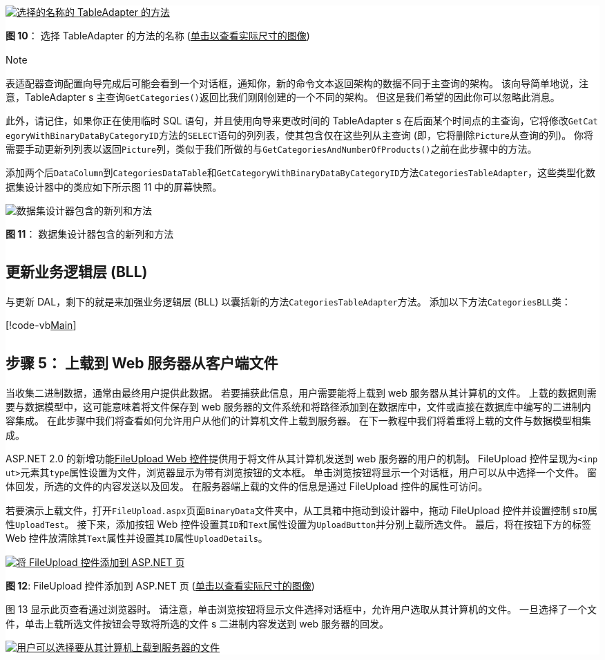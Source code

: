 
[![选择的名称的 TableAdapter 的方法](uploading-files-vb/_static/image10.gif)](uploading-files-vb/_static/image15.png)

**图 10**： 选择 TableAdapter 的方法的名称 ([单击以查看实际尺寸的图像](uploading-files-vb/_static/image16.png))


> [!NOTE]
> 表适配器查询配置向导完成后可能会看到一个对话框，通知你，新的命令文本返回架构的数据不同于主查询的架构。 该向导简单地说，注意，TableAdapter s 主查询`GetCategories()`返回比我们刚刚创建的一个不同的架构。 但这是我们希望的因此你可以忽略此消息。


此外，请记住，如果你正在使用临时 SQL 语句，并且使用向导来更改时间的 TableAdapter s 在后面某个时间点的主查询，它将修改`GetCategoryWithBinaryDataByCategoryID`方法的`SELECT`语句的列列表，使其包含仅在这些列从主查询 (即，它将删除`Picture`从查询的列)。 你将需要手动更新列列表以返回`Picture`列，类似于我们所做的与`GetCategoriesAndNumberOfProducts()`之前在此步骤中的方法。

添加两个后`DataColumn`到`CategoriesDataTable`和`GetCategoryWithBinaryDataByCategoryID`方法`CategoriesTableAdapter`，这些类型化数据集设计器中的类应如下所示图 11 中的屏幕快照。


![数据集设计器包含的新列和方法](uploading-files-vb/_static/image11.gif)

**图 11**： 数据集设计器包含的新列和方法


## <a name="updating-the-business-logic-layer-bll"></a>更新业务逻辑层 (BLL)

与更新 DAL，剩下的就是来加强业务逻辑层 (BLL) 以囊括新的方法`CategoriesTableAdapter`方法。 添加以下方法`CategoriesBLL`类：


[!code-vb[Main](uploading-files-vb/samples/sample4.vb)]

## <a name="step-5-uploading-a-file-from-the-client-to-the-web-server"></a>步骤 5： 上载到 Web 服务器从客户端文件

当收集二进制数据，通常由最终用户提供此数据。 若要捕获此信息，用户需要能将上载到 web 服务器从其计算机的文件。 上载的数据则需要与数据模型中，这可能意味着将文件保存到 web 服务器的文件系统和将路径添加到在数据库中，文件或直接在数据库中编写的二进制内容集成。 在此步骤中我们将查看如何允许用户从他们的计算机文件上载到服务器。 在下一教程中我们将着重将上载的文件与数据模型相集成。

ASP.NET 2.0 的新增功能[FileUpload Web 控件](https://msdn.microsoft.com/library/ms227677(VS.80).aspx)提供用于将文件从其计算机发送到 web 服务器的用户的机制。 FileUpload 控件呈现为`<input>`元素其`type`属性设置为文件，浏览器显示为带有浏览按钮的文本框。 单击浏览按钮将显示一个对话框，用户可以从中选择一个文件。 窗体回发，所选的文件的内容发送以及回发。 在服务器端上载的文件的信息是通过 FileUpload 控件的属性可访问。

若要演示上载文件，打开`FileUpload.aspx`页面`BinaryData`文件夹中，从工具箱中拖动到设计器中，拖动 FileUpload 控件并设置控制 s`ID`属性`UploadTest`。 接下来，添加按钮 Web 控件设置其`ID`和`Text`属性设置为`UploadButton`并分别上载所选文件。 最后，将在按钮下方的标签 Web 控件放清除其`Text`属性并设置其`ID`属性`UploadDetails`。


[![将 FileUpload 控件添加到 ASP.NET 页](uploading-files-vb/_static/image12.gif)](uploading-files-vb/_static/image17.png)

**图 12**: FileUpload 控件添加到 ASP.NET 页 ([单击以查看实际尺寸的图像](uploading-files-vb/_static/image18.png))


图 13 显示此页查看通过浏览器时。 请注意，单击浏览按钮将显示文件选择对话框中，允许用户选取从其计算机的文件。 一旦选择了一个文件，单击上载所选文件按钮会导致将所选的文件 s 二进制内容发送到 web 服务器的回发。


[![用户可以选择要从其计算机上载到服务器的文件](uploading-files-vb/_static/image13.gif)](uploading-files-vb/_static/image19.png)
